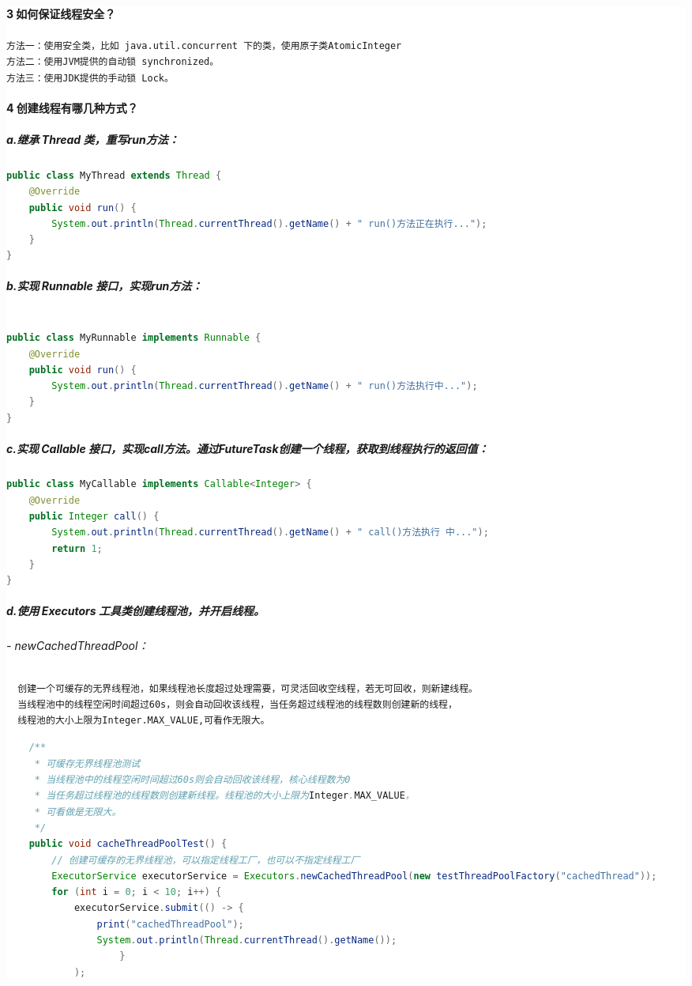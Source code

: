 #### 3 如何保证线程安全？

    方法一：使用安全类，比如 java.util.concurrent 下的类，使用原子类AtomicInteger
    方法二：使用JVM提供的自动锁 synchronized。
    方法三：使用JDK提供的手动锁 Lock。

#### 4 创建线程有哪几种方式？

##### a.继承 Thread 类，重写run方法：

~~~java
public class MyThread extends Thread {
    @Override
    public void run() {
        System.out.println(Thread.currentThread().getName() + " run()方法正在执行...");
    }
}
~~~

##### b.实现 Runnable 接口，实现run方法：

~~~java

public class MyRunnable implements Runnable {
    @Override
    public void run() {
        System.out.println(Thread.currentThread().getName() + " run()方法执行中...");
    }
}
~~~~

##### c.实现 Callable 接口，实现call方法。通过FutureTask创建一个线程，获取到线程执行的返回值：

~~~java
public class MyCallable implements Callable<Integer> {
    @Override
    public Integer call() {
        System.out.println(Thread.currentThread().getName() + " call()方法执行 中...");
        return 1;
    }
}
~~~

##### d.使用 Executors 工具类创建线程池，并开启线程。
###### - newCachedThreadPool：
      创建一个可缓存的无界线程池，如果线程池长度超过处理需要，可灵活回收空线程，若无可回收，则新建线程。
      当线程池中的线程空闲时间超过60s，则会自动回收该线程，当任务超过线程池的线程数则创建新的线程，
      线程池的大小上限为Integer.MAX_VALUE,可看作无限大。

~~~java
    /**
     * 可缓存无界线程池测试
     * 当线程池中的线程空闲时间超过60s则会自动回收该线程，核心线程数为0
     * 当任务超过线程池的线程数则创建新线程。线程池的大小上限为Integer.MAX_VALUE，
     * 可看做是无限大。
     */
    public void cacheThreadPoolTest() {
        // 创建可缓存的无界线程池，可以指定线程工厂，也可以不指定线程工厂
        ExecutorService executorService = Executors.newCachedThreadPool(new testThreadPoolFactory("cachedThread"));
        for (int i = 0; i < 10; i++) {
            executorService.submit(() -> {
                print("cachedThreadPool");
                System.out.println(Thread.currentThread().getName());
                    }
            );
~~~